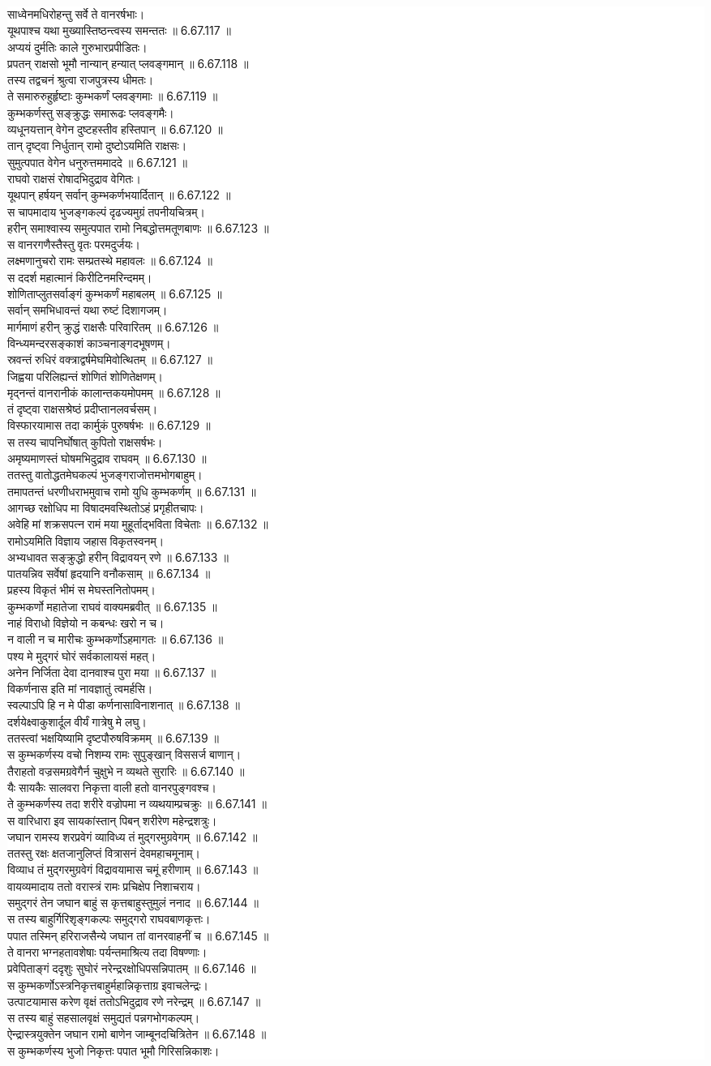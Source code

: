 साध्वेनमधिरोहन्तु सर्वे ते वानरर्षभाः।  
यूथपाश्च यथा मुख्यास्तिष्ठन्त्वस्य समन्ततः ॥ 6.67.117 ॥   
अप्ययं दुर्मतिः काले गुरुभारप्रपीडितः।  
प्रपतन् राक्षसो भूमौ नान्यान् हन्यात् प्लवङ्गमान् ॥ 6.67.118 ॥   
तस्य तद्वचनं श्रुत्वा राजपुत्रस्य धीमतः।  
ते समारुरुहुर्हृष्टाः कुम्भकर्णं प्लवङ्गमाः ॥ 6.67.119 ॥   
कुम्भकर्णस्तु सङ्क्रुद्धः समारूढः प्लवङ्गमैः।  
व्यधूनयत्तान् वेगेन दुष्टहस्तीव हस्तिपान् ॥ 6.67.120 ॥   
तान् दृष्ट्वा निर्धुतान् रामो दुष्टोऽयमिति राक्षसः।  
सुमुत्पपात वेगेन धनुरुत्तममाददे ॥ 6.67.121 ॥   
राघवो राक्षसं रोषादभिदुद्राव वेगितः।  
यूथपान् हर्षयन् सर्वान् कुम्भकर्णभयार्दितान् ॥ 6.67.122 ॥   
स चापमादाय भुजङ्गकल्पं दृढज्यमुग्रं तपनीयचित्रम्।  
हरीन् समाश्वास्य समुत्पपात रामो निबद्धोत्तमतूणबाणः ॥ 6.67.123 ॥   
स वानरगणैस्तैस्तु वृतः परमदुर्जयः।  
लक्ष्मणानुचरो रामः सम्प्रतस्थे महावलः ॥ 6.67.124 ॥   
स ददर्श महात्मानं किरीटिनमरिन्दमम्।  
शोणिताप्लुतसर्वाङ्गं कुम्भकर्णं महाबलम् ॥ 6.67.125 ॥   
सर्वान् समभिधावन्तं यथा रुष्टं दिशागजम्।  
मार्गमाणं हरीन् क्रुद्धं राक्षसैः परिवारितम् ॥ 6.67.126 ॥   
विन्ध्यमन्दरसङ्काशं काञ्चनाङ्गदभूषणम्।  
स्रवन्तं रुधिरं वक्त्राद्वर्षमेघमिवोत्थितम् ॥ 6.67.127 ॥   
जिह्वया परिलिह्यन्तं शोणितं शोणितेक्षणम्।  
मृद्नन्तं वानरानीकं कालान्तकयमोपमम् ॥ 6.67.128 ॥   
तं दृष्ट्वा राक्षसश्रेष्ठं प्रदीप्तानलवर्चसम्।  
विस्फारयामास तदा कार्मुकं पुरुषर्षभः ॥ 6.67.129 ॥   
स तस्य चापनिर्घोषात् कुपितो राक्षसर्षभः।  
अमृष्यमाणस्तं घोषमभिदुद्राव राघवम् ॥ 6.67.130 ॥   
ततस्तु वातोद्धतमेघकल्पं भुजङ्गराजोत्तमभोगबाहुम्।  
तमापतन्तं धरणीधराभमुवाच रामो युधि कुम्भकर्णम् ॥ 6.67.131 ॥   
आगच्छ रक्षोधिप मा विषादमवस्थितोऽहं प्रगृहीतचापः।  
अवेहि मां शक्रसपत्न रामं मया मुहूर्ताद्भविता विचेताः ॥ 6.67.132 ॥   
रामोऽयमिति विज्ञाय जहास विकृतस्वनम्।  
अभ्यधावत सङ्क्रुद्धो हरीन् विद्रावयन् रणे ॥ 6.67.133 ॥   
पातयन्निव सर्वेषां हृदयानि वनौकसाम् ॥ 6.67.134 ॥   
प्रहस्य विकृतं भीमं स मेघस्तनितोपमम्।  
कुम्भकर्णो महातेजा राघवं वाक्यमब्रवीत् ॥ 6.67.135 ॥   
नाहं विराधो विज्ञेयो न कबन्धः खरो न च।  
न वाली न च मारीचः कुम्भकर्णोऽहमागतः ॥ 6.67.136 ॥   
पश्य मे मुद्गरं घोरं सर्वकालायसं महत्।  
अनेन निर्जिता देवा दानवाश्च पुरा मया ॥ 6.67.137 ॥   
विकर्णनास इति मां नावज्ञातुं त्वमर्हसि।  
स्वल्पाऽपि हि न मे पीडा कर्णनासाविनाशनात् ॥ 6.67.138 ॥   
दर्शयेक्ष्वाकुशार्दूल वीर्यं गात्रेषु मे लघु।  
ततस्त्वां भक्षयिष्यामि दृष्टपौरुषविक्रमम् ॥ 6.67.139 ॥   
स कुम्भकर्णस्य वचो निशम्य रामः सुपुङ्खान् विससर्ज बाणान्।  
तैराहतो वज्रसमग्रवेगैर्न चुक्षुभे न व्यथते सुरारिः ॥ 6.67.140 ॥   
यैः सायकैः सालवरा निकृत्ता वाली हतो वानरपुङ्गवश्च।  
ते कुम्भकर्णस्य तदा शरीरे वज्रोपमा न व्यथयाम्प्रचक्रुः ॥ 6.67.141 ॥   
स वारिधारा इव सायकांस्तान् पिबन् शरीरेण महेन्द्रशत्रुः।  
जघान रामस्य शरप्रवेगं व्याविध्य तं मुद्गरमुग्रवेगम् ॥ 6.67.142 ॥   
ततस्तु रक्षः क्षतजानुलिप्तं वित्रासनं देवमहाचमूनाम्।  
विव्याध तं मुद्गरमुग्रवेगं विद्रावयामास चमूं हरीणाम् ॥ 6.67.143 ॥   
वायव्यमादाय ततो वरास्त्रं रामः प्रचिक्षेप निशाचराय।  
समुद्गरं तेन जघान बाहुं स कृत्तबाहुस्तुमुलं ननाद ॥ 6.67.144 ॥   
स तस्य बाहुर्गिरिशृङ्गकल्पः समुद्गरो राघवबाणकृत्तः।  
पपात तस्मिन् हरिराजसैन्ये जघान तां वानरवाहनीं च ॥ 6.67.145 ॥   
ते वानरा भग्नहतावशेषाः पर्यन्तमाश्रित्य तदा विषण्णाः।  
प्रवेपिताङ्गं ददृशुः सुघोरं नरेन्द्ररक्षोधिपसन्निपातम् ॥ 6.67.146 ॥   
स कुम्भकर्णोऽस्त्रनिकृत्तबाहुर्महान्निकृत्ताग्र इवाचलेन्द्रः।  
उत्पाटयामास करेण वृक्षं ततोऽभिदुद्राव रणे नरेन्द्रम् ॥ 6.67.147 ॥   
स तस्य बाहुं सहसालवृक्षं समुद्यतं पन्नगभोगकल्पम्।  
ऐन्द्रास्त्रयुक्तेन जघान रामो बाणेन जाम्बूनदचित्रितेन ॥ 6.67.148 ॥   
स कुम्भकर्णस्य भुजो निकृत्तः पपात भूमौ गिरिसन्निकाशः।  